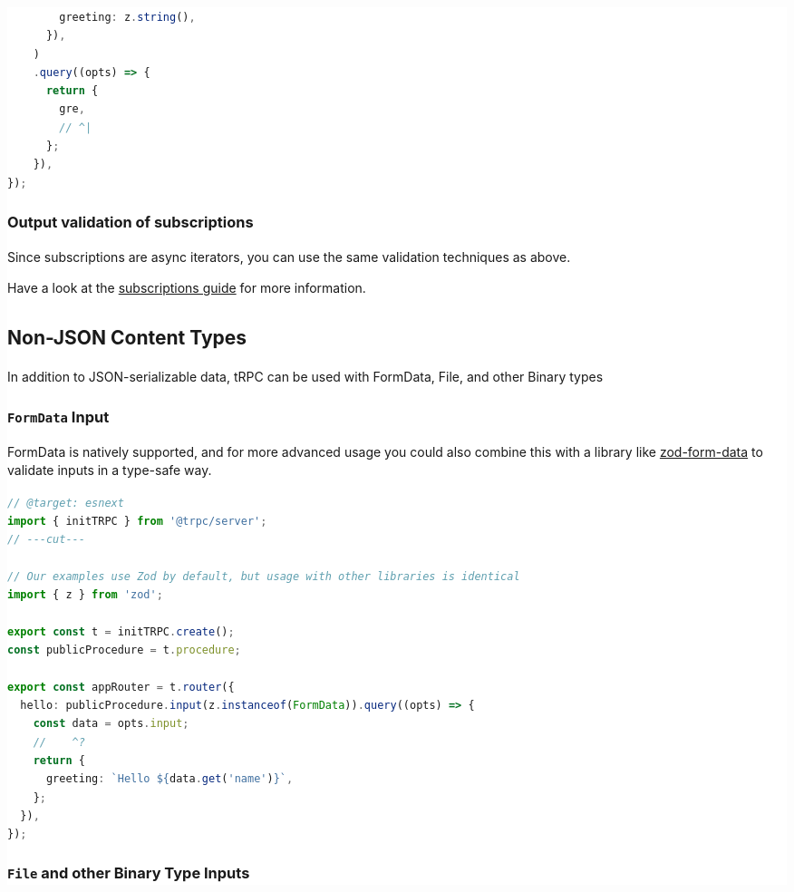 ```ts twoslash
        greeting: z.string(),
      }),
    )
    .query((opts) => {
      return {
        gre,
        // ^|
      };
    }),
});
```

### Output validation of subscriptions

Since subscriptions are async iterators, you can use the same validation techniques as above.

Have a look at the [subscriptions guide](subscriptions.md#output-validation) for more information.

## Non-JSON Content Types

In addition to JSON-serializable data, tRPC can be used with FormData, File, and other Binary types

### `FormData` Input

FormData is natively supported, and for more advanced usage you could also combine this with a library like [zod-form-data](https://www.npmjs.com/package/zod-form-data) to validate inputs in a type-safe way.

```ts twoslash
// @target: esnext
import { initTRPC } from '@trpc/server';
// ---cut---

// Our examples use Zod by default, but usage with other libraries is identical
import { z } from 'zod';

export const t = initTRPC.create();
const publicProcedure = t.procedure;

export const appRouter = t.router({
  hello: publicProcedure.input(z.instanceof(FormData)).query((opts) => {
    const data = opts.input;
    //    ^?
    return {
      greeting: `Hello ${data.get('name')}`,
    };
  }),
});
```

### `File` and other Binary Type Inputs
